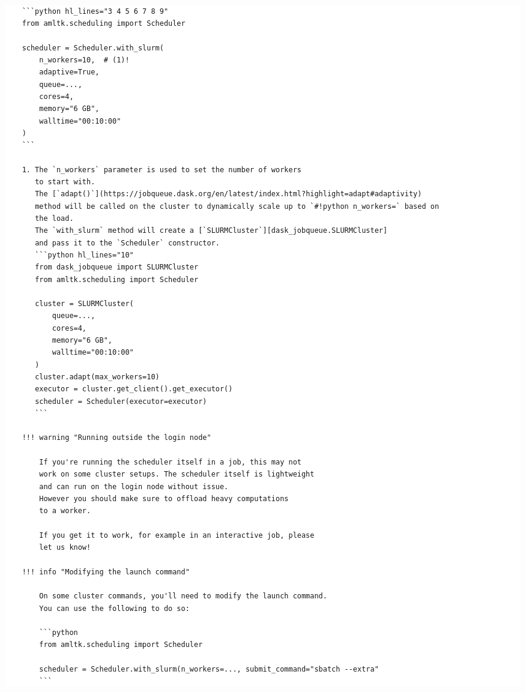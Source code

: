         ```python hl_lines="3 4 5 6 7 8 9"
        from amltk.scheduling import Scheduler

        scheduler = Scheduler.with_slurm(
            n_workers=10,  # (1)!
            adaptive=True,
            queue=...,
            cores=4,
            memory="6 GB",
            walltime="00:10:00"
        )
        ```

        1. The `n_workers` parameter is used to set the number of workers
           to start with.
           The [`adapt()`](https://jobqueue.dask.org/en/latest/index.html?highlight=adapt#adaptivity)
           method will be called on the cluster to dynamically scale up to `#!python n_workers=` based on
           the load.
           The `with_slurm` method will create a [`SLURMCluster`][dask_jobqueue.SLURMCluster]
           and pass it to the `Scheduler` constructor.
           ```python hl_lines="10"
           from dask_jobqueue import SLURMCluster
           from amltk.scheduling import Scheduler

           cluster = SLURMCluster(
               queue=...,
               cores=4,
               memory="6 GB",
               walltime="00:10:00"
           )
           cluster.adapt(max_workers=10)
           executor = cluster.get_client().get_executor()
           scheduler = Scheduler(executor=executor)
           ```

        !!! warning "Running outside the login node"

            If you're running the scheduler itself in a job, this may not
            work on some cluster setups. The scheduler itself is lightweight
            and can run on the login node without issue.
            However you should make sure to offload heavy computations
            to a worker.

            If you get it to work, for example in an interactive job, please
            let us know!

        !!! info "Modifying the launch command"

            On some cluster commands, you'll need to modify the launch command.
            You can use the following to do so:

            ```python
            from amltk.scheduling import Scheduler

            scheduler = Scheduler.with_slurm(n_workers=..., submit_command="sbatch --extra"
            ```
